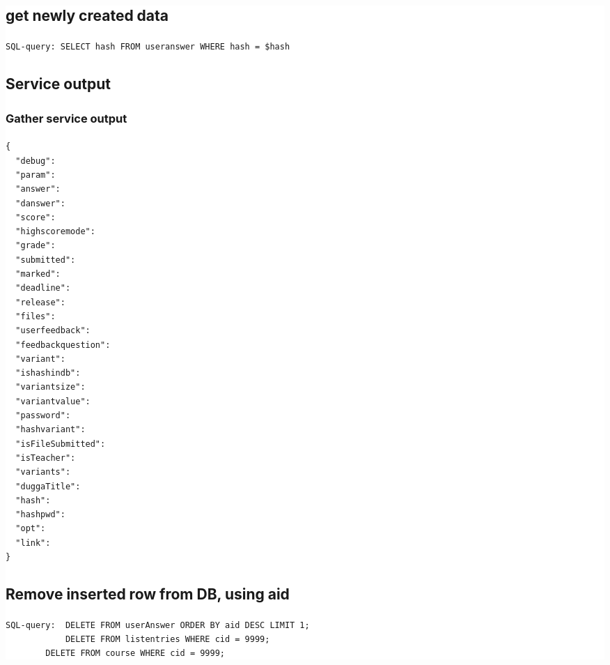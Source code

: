 ## get newly created data

```
SQL-query: SELECT hash FROM useranswer WHERE hash = $hash
```

## Service output

### Gather service output

```
{
  "debug":
  "param": 
  "answer": 
  "danswer": 
  "score": 
  "highscoremode": 
  "grade": 
  "submitted": 
  "marked": 
  "deadline": 
  "release": 
  "files": 
  "userfeedback": 
  "feedbackquestion": 
  "variant": 
  "ishashindb": 
  "variantsize": 
  "variantvalue": 
  "password": 
  "hashvariant": 
  "isFileSubmitted": 
  "isTeacher": 
  "variants": 
  "duggaTitle": 
  "hash": 
  "hashpwd": 
  "opt": 
  "link": 
}
```

## Remove inserted row from DB, using aid

```
SQL-query:  DELETE FROM userAnswer ORDER BY aid DESC LIMIT 1;
            DELETE FROM listentries WHERE cid = 9999;
	    DELETE FROM course WHERE cid = 9999;
```
